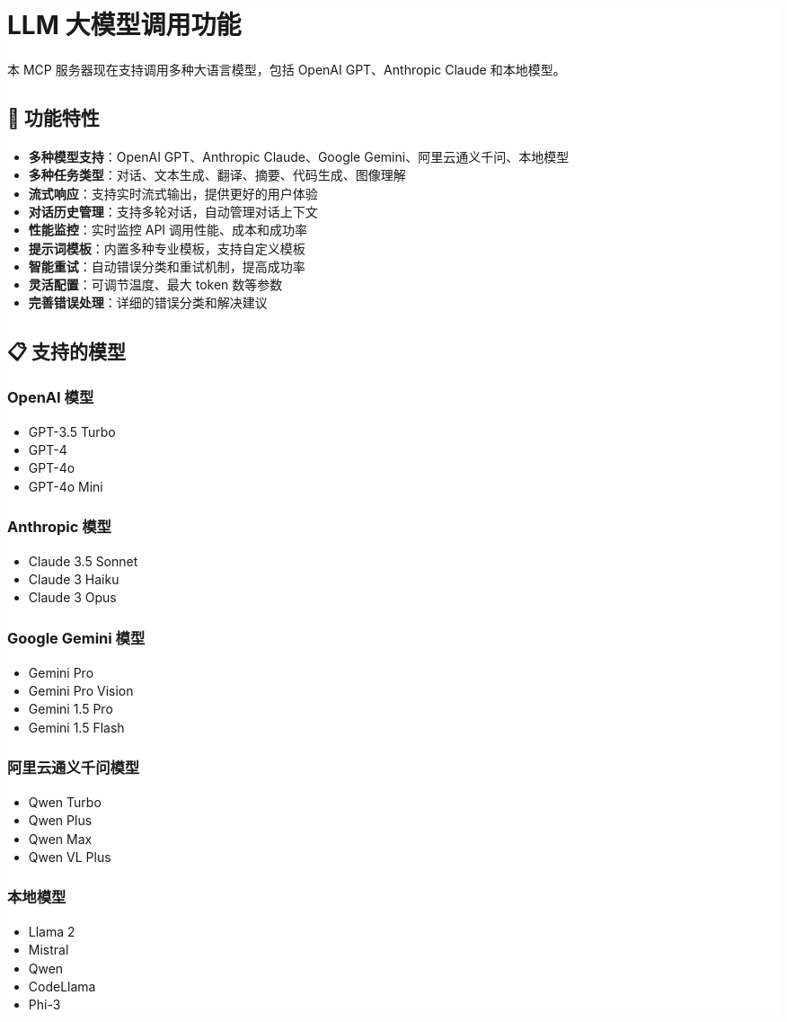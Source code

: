 # LLM 大模型调用功能

本 MCP 服务器现在支持调用多种大语言模型，包括 OpenAI GPT、Anthropic Claude 和本地模型。

## 🚀 功能特性

- **多种模型支持**：OpenAI GPT、Anthropic Claude、Google Gemini、阿里云通义千问、本地模型
- **多种任务类型**：对话、文本生成、翻译、摘要、代码生成、图像理解
- **流式响应**：支持实时流式输出，提供更好的用户体验
- **对话历史管理**：支持多轮对话，自动管理对话上下文
- **性能监控**：实时监控 API 调用性能、成本和成功率
- **提示词模板**：内置多种专业模板，支持自定义模板
- **智能重试**：自动错误分类和重试机制，提高成功率
- **灵活配置**：可调节温度、最大 token 数等参数
- **完善错误处理**：详细的错误分类和解决建议

## 📋 支持的模型

### OpenAI 模型

- GPT-3.5 Turbo
- GPT-4
- GPT-4o
- GPT-4o Mini

### Anthropic 模型

- Claude 3.5 Sonnet
- Claude 3 Haiku
- Claude 3 Opus

### Google Gemini 模型

- Gemini Pro
- Gemini Pro Vision
- Gemini 1.5 Pro
- Gemini 1.5 Flash

### 阿里云通义千问模型

- Qwen Turbo
- Qwen Plus
- Qwen Max
- Qwen VL Plus

### 本地模型

- Llama 2
- Mistral
- Qwen
- CodeLlama
- Phi-3
